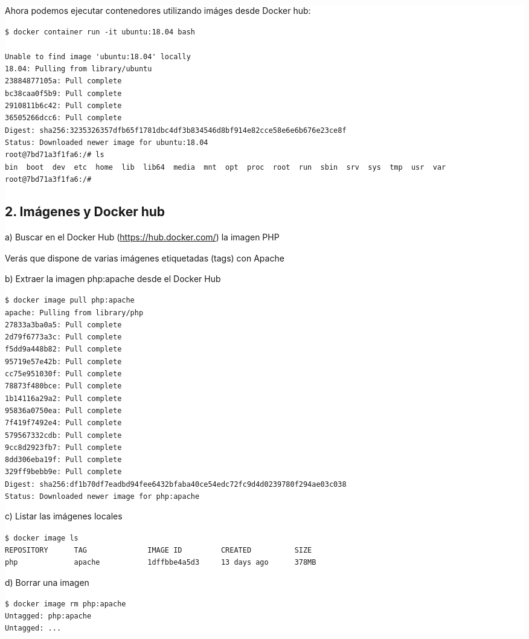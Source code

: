Ahora podemos ejecutar contenedores utilizando imáges desde Docker hub:
```
$ docker container run -it ubuntu:18.04 bash

Unable to find image 'ubuntu:18.04' locally
18.04: Pulling from library/ubuntu
23884877105a: Pull complete 
bc38caa0f5b9: Pull complete 
2910811b6c42: Pull complete 
36505266dcc6: Pull complete 
Digest: sha256:3235326357dfb65f1781dbc4df3b834546d8bf914e82cce58e6e6b676e23ce8f
Status: Downloaded newer image for ubuntu:18.04
root@7bd71a3f1fa6:/# ls
bin  boot  dev  etc  home  lib  lib64  media  mnt  opt  proc  root  run  sbin  srv  sys  tmp  usr  var
root@7bd71a3f1fa6:/#
```


## 2. Imágenes y Docker hub

a) Buscar en el Docker Hub (https://hub.docker.com/) la imagen PHP
 
Verás que dispone de varias imágenes etiquetadas (tags) con Apache
 
b) Extraer la imagen php:apache desde el Docker Hub
```
$ docker image pull php:apache
apache: Pulling from library/php
27833a3ba0a5: Pull complete
2d79f6773a3c: Pull complete
f5dd9a448b82: Pull complete
95719e57e42b: Pull complete
cc75e951030f: Pull complete
78873f480bce: Pull complete
1b14116a29a2: Pull complete
95836a0750ea: Pull complete
7f419f7492e4: Pull complete
579567332cdb: Pull complete
9cc8d2923fb7: Pull complete
8dd306eba19f: Pull complete
329ff9bebb9e: Pull complete
Digest: sha256:df1b70df7eadbd94fee6432bfaba40ce54edc72fc9d4d0239780f294ae03c038
Status: Downloaded newer image for php:apache
```
c) Listar las imágenes locales
```
$ docker image ls
REPOSITORY      TAG              IMAGE ID         CREATED          SIZE
php             apache           1dffbbe4a5d3     13 days ago      378MB
```
d) Borrar una imagen
```
$ docker image rm php:apache
Untagged: php:apache
Untagged: ...
```
